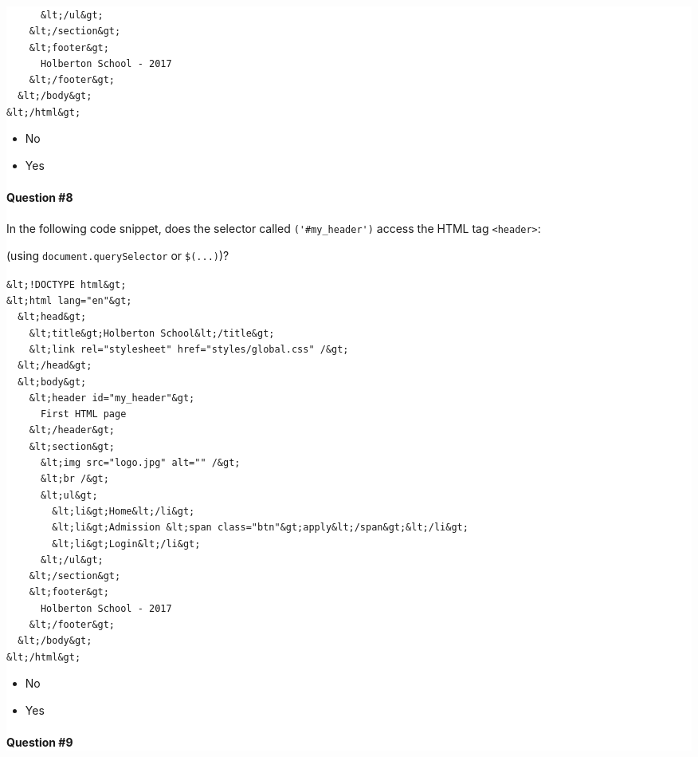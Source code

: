 ```
      &lt;/ul&gt;
    &lt;/section&gt;
    &lt;footer&gt;
      Holberton School - 2017
    &lt;/footer&gt;
  &lt;/body&gt;
&lt;/html&gt;
```

-   No
    
-   Yes
    

#### Question #8

In the following code snippet, does the selector called `('#my_header')` access the HTML tag `<header>`:

(using `document.querySelector` or `$(...)`)?

```
&lt;!DOCTYPE html&gt;
&lt;html lang="en"&gt;
  &lt;head&gt;
    &lt;title&gt;Holberton School&lt;/title&gt;
    &lt;link rel="stylesheet" href="styles/global.css" /&gt;
  &lt;/head&gt;
  &lt;body&gt;
    &lt;header id="my_header"&gt; 
      First HTML page
    &lt;/header&gt;
    &lt;section&gt;
      &lt;img src="logo.jpg" alt="" /&gt;
      &lt;br /&gt;
      &lt;ul&gt;
        &lt;li&gt;Home&lt;/li&gt;
        &lt;li&gt;Admission &lt;span class="btn"&gt;apply&lt;/span&gt;&lt;/li&gt;
        &lt;li&gt;Login&lt;/li&gt;
      &lt;/ul&gt;
    &lt;/section&gt;
    &lt;footer&gt;
      Holberton School - 2017
    &lt;/footer&gt;
  &lt;/body&gt;
&lt;/html&gt;
```

-   No
    
-   Yes
    

#### Question #9
